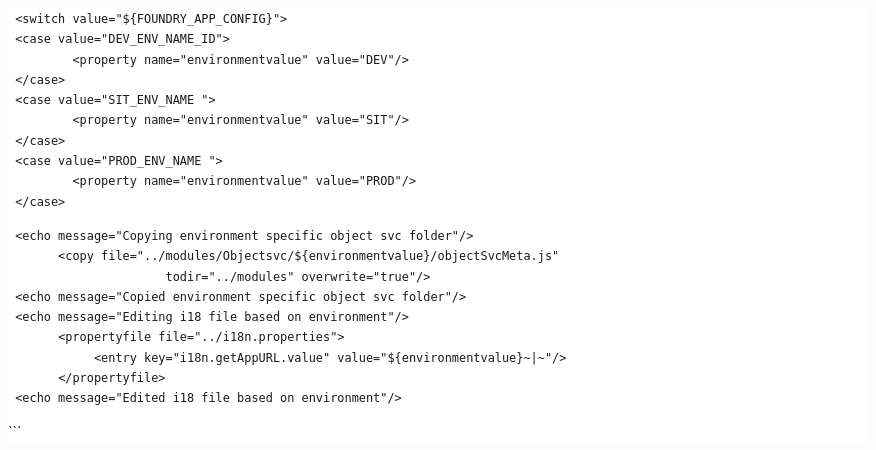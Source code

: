 <?xml version="1.0" encoding="ISO-8859-1"?>
<project name="appfactory" basedir="." default="updateModules ">

<target name="updateModules">
<property name="antjar.file" value="${basedir}/ant-contrib-0.6.jar"/>
     <echo message="Looking for JAR antcontrib.jar at : ${antjar.file}"/>
     <taskdef resource="net/sf/antcontrib/antcontrib.properties">
             <classpath>
                    <pathelement location="${antjar.file}"/>
             </classpath>
     </taskdef> 
                                                
     <switch value="${FOUNDRY_APP_CONFIG}">
     <case value="DEV_ENV_NAME_ID">
             <property name="environmentvalue" value="DEV"/>
     </case>
     <case value="SIT_ENV_NAME ">
             <property name="environmentvalue" value="SIT"/>
     </case>
     <case value="PROD_ENV_NAME ">
             <property name="environmentvalue" value="PROD"/>
     </case>
   </switch>

     <echo message="Copying environment specific object svc folder"/>
           <copy file="../modules/Objectsvc/${environmentvalue}/objectSvcMeta.js"
                          todir="../modules" overwrite="true"/>
     <echo message="Copied environment specific object svc folder"/>
     <echo message="Editing i18 file based on environment"/>
           <propertyfile file="../i18n.properties">
                <entry key="i18n.getAppURL.value" value="${environmentvalue}~|~"/>
           </propertyfile>
     <echo message="Edited i18 file based on environment"/>
</target>               
</project>
```
